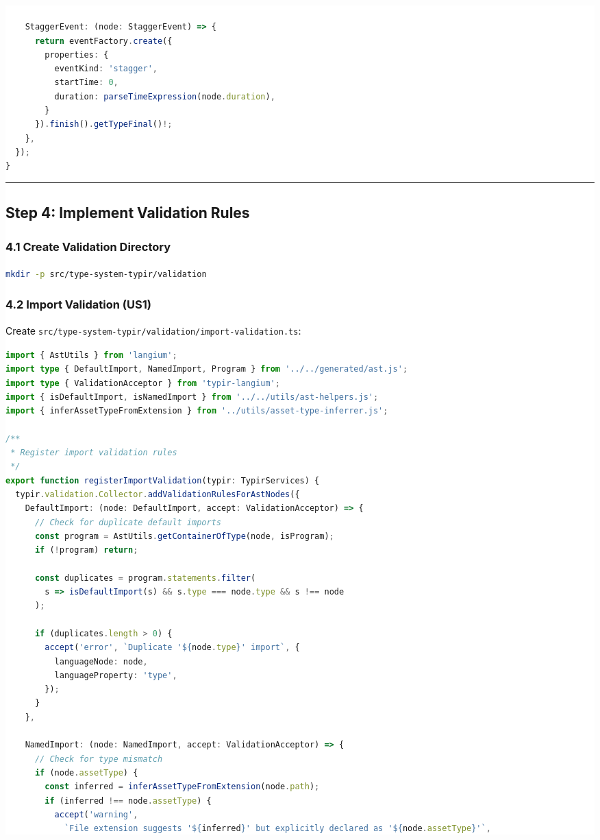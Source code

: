 ```typescript

    StaggerEvent: (node: StaggerEvent) => {
      return eventFactory.create({
        properties: {
          eventKind: 'stagger',
          startTime: 0,
          duration: parseTimeExpression(node.duration),
        }
      }).finish().getTypeFinal()!;
    },
  });
}
```

---

## Step 4: Implement Validation Rules

### 4.1 Create Validation Directory

```bash
mkdir -p src/type-system-typir/validation
```

### 4.2 Import Validation (US1)

Create `src/type-system-typir/validation/import-validation.ts`:

```typescript
import { AstUtils } from 'langium';
import type { DefaultImport, NamedImport, Program } from '../../generated/ast.js';
import type { ValidationAcceptor } from 'typir-langium';
import { isDefaultImport, isNamedImport } from '../../utils/ast-helpers.js';
import { inferAssetTypeFromExtension } from '../utils/asset-type-inferrer.js';

/**
 * Register import validation rules
 */
export function registerImportValidation(typir: TypirServices) {
  typir.validation.Collector.addValidationRulesForAstNodes({
    DefaultImport: (node: DefaultImport, accept: ValidationAcceptor) => {
      // Check for duplicate default imports
      const program = AstUtils.getContainerOfType(node, isProgram);
      if (!program) return;

      const duplicates = program.statements.filter(
        s => isDefaultImport(s) && s.type === node.type && s !== node
      );

      if (duplicates.length > 0) {
        accept('error', `Duplicate '${node.type}' import`, {
          languageNode: node,
          languageProperty: 'type',
        });
      }
    },

    NamedImport: (node: NamedImport, accept: ValidationAcceptor) => {
      // Check for type mismatch
      if (node.assetType) {
        const inferred = inferAssetTypeFromExtension(node.path);
        if (inferred !== node.assetType) {
          accept('warning',
            `File extension suggests '${inferred}' but explicitly declared as '${node.assetType}'`,
```